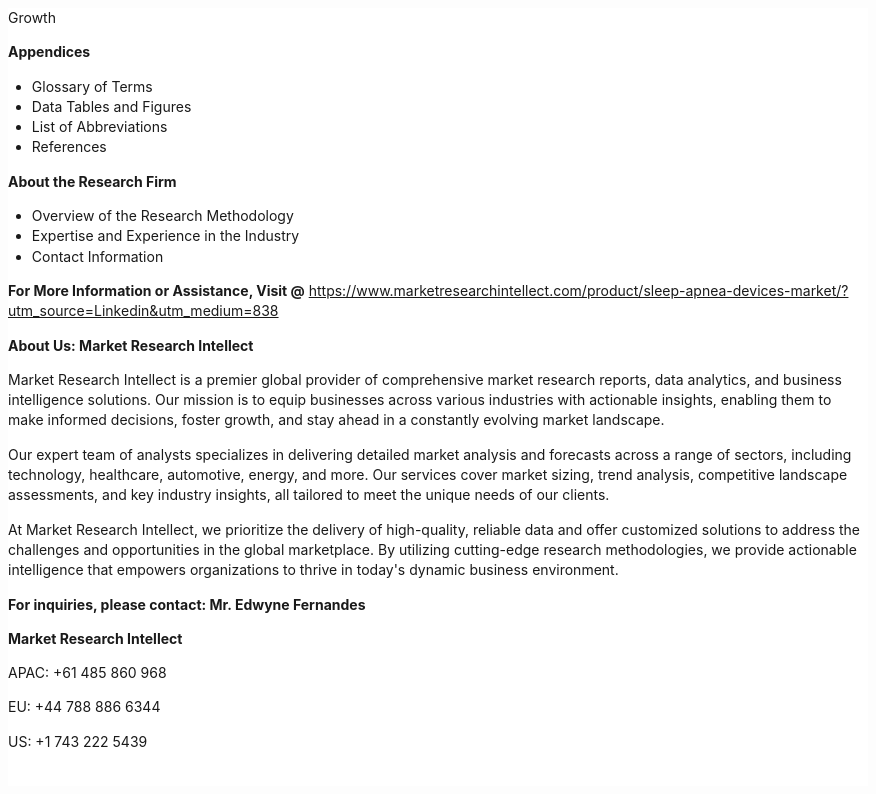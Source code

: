 Growth</li></ul><p><strong>Appendices</strong></p><ul><li>Glossary of Terms</li><li>Data Tables and Figures</li><li>List of Abbreviations</li><li>References</li></ul><p><strong>About the Research Firm</strong></p><ul><li>Overview of the Research Methodology</li><li>Expertise and Experience in the Industry</li><li>Contact Information</li></ul></div><div class="article-main__content" data-test-id="publishing-text-block"><p><span class="font-[700]"><strong>For More Information or Assistance, Visit @</strong>&nbsp;<a href="https://www.marketresearchintellect.com/product/sleep-apnea-devices-market/?utm_source=Linkedin&utm_medium=838">https://www.marketresearchintellect.com/product/sleep-apnea-devices-market/?utm_source=Linkedin&utm_medium=838</a></span></p><p><strong>About Us: Market Research Intellect</strong></p><p>Market Research Intellect is a premier global provider of comprehensive market research reports, data analytics, and business intelligence solutions. Our mission is to equip businesses across various industries with actionable insights, enabling them to make informed decisions, foster growth, and stay ahead in a constantly evolving market landscape.</p><p>Our expert team of analysts specializes in delivering detailed market analysis and forecasts across a range of sectors, including technology, healthcare, automotive, energy, and more. Our services cover market sizing, trend analysis, competitive landscape assessments, and key industry insights, all tailored to meet the unique needs of our clients.</p><p>At Market Research Intellect, we prioritize the delivery of high-quality, reliable data and offer customized solutions to address the challenges and opportunities in the global marketplace. By utilizing cutting-edge research methodologies, we provide actionable intelligence that empowers organizations to thrive in today's dynamic business environment.</p><p><strong>For inquiries, please contact: Mr. Edwyne Fernandes</strong></p><p><strong>Market Research Intellect</strong></p><p>APAC: +61 485 860 968</p><p>EU: +44 788 886 6344</p><p>US: +1 743 222 5439</p></div><div class="article-main__content" data-test-id="publishing-text-block">&nbsp;</div>
